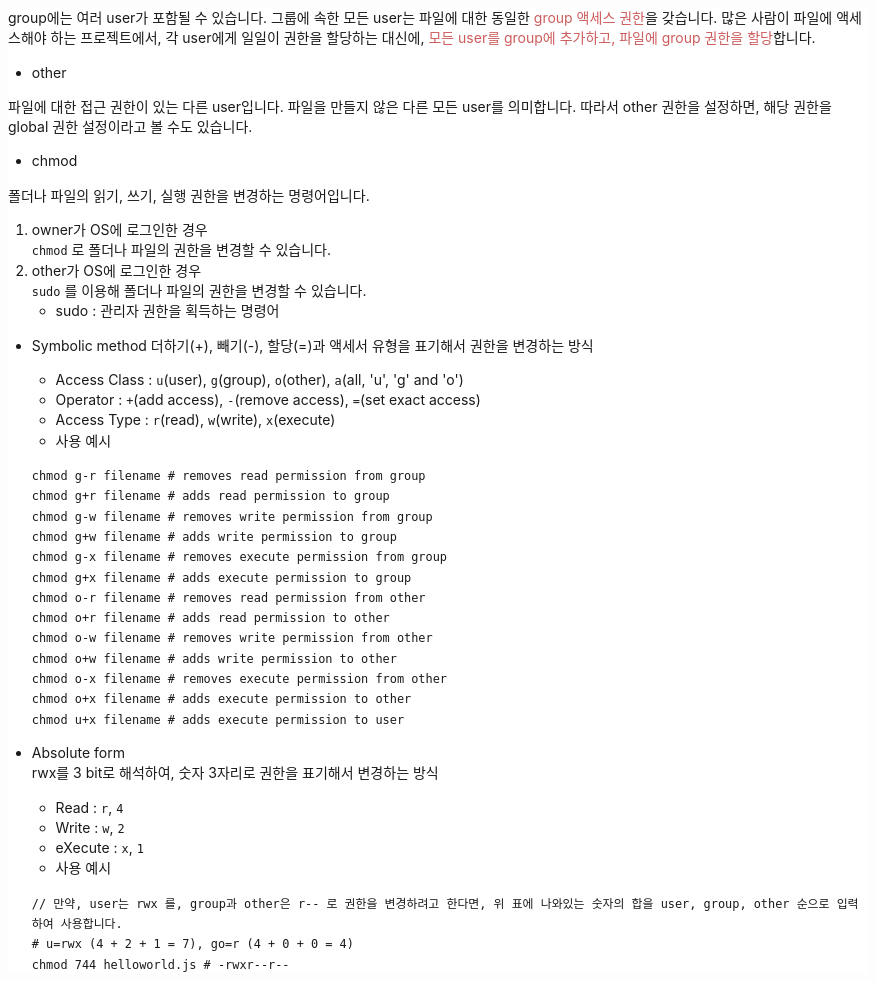 group에는 여러 user가 포함될 수 있습니다. 그룹에 속한 모든 user는 파일에 대한 동일한 <span style="color:indianred">group 액세스 권한</span>을 갖습니다. 많은 사람이 파일에 액세스해야 하는 프로젝트에서, 각 user에게 일일이 권한을 할당하는 대신에, <span style="color:indianred">모든 user를 group에 추가하고, 파일에 group 권한을 할당</span>합니다.

- other

파일에 대한 접근 권한이 있는 다른 user입니다. 파일을 만들지 않은 다른 모든 user를 의미합니다. 따라서 other 권한을 설정하면, 해당 권한을 global 권한 설정이라고 볼 수도 있습니다.

- chmod

폴더나 파일의 읽기, 쓰기, 실행 권한을 변경하는 명령어입니다.

1. owner가 OS에 로그인한 경우 <br>
   `chmod` 로 폴더나 파일의 권한을 변경할 수 있습니다.
2. other가 OS에 로그인한 경우 <br>
   `sudo` 를 이용해 폴더나 파일의 권한을 변경할 수 있습니다.
   - sudo : 관리자 권한을 획득하는 명령어

- Symbolic method
  더하기(+), 빼기(-), 할당(=)과 액세서 유형을 표기해서 권한을 변경하는 방식

  - Access Class : `u`(user), `g`(group), `o`(other), `a`(all, 'u', 'g' and 'o')
  - Operator : `+`(add access), `-`(remove access), `=`(set exact access)
  - Access Type : `r`(read), `w`(write), `x`(execute)
  - 사용 예시

  ```t
  chmod g-r filename # removes read permission from group
  chmod g+r filename # adds read permission to group
  chmod g-w filename # removes write permission from group
  chmod g+w filename # adds write permission to group
  chmod g-x filename # removes execute permission from group
  chmod g+x filename # adds execute permission to group
  chmod o-r filename # removes read permission from other
  chmod o+r filename # adds read permission to other
  chmod o-w filename # removes write permission from other
  chmod o+w filename # adds write permission to other
  chmod o-x filename # removes execute permission from other
  chmod o+x filename # adds execute permission to other
  chmod u+x filename # adds execute permission to user
  ```

- Absolute form <br>
  rwx를 3 bit로 해석하여, 숫자 3자리로 권한을 표기해서 변경하는 방식

  - Read : `r`, `4`
  - Write : `w`, `2`
  - eXecute : `x`, `1`
  - 사용 예시

  ```t
  // 만약, user는 rwx 를, group과 other은 r-- 로 권한을 변경하려고 한다면, 위 표에 나와있는 숫자의 합을 user, group, other 순으로 입력하여 사용합니다.
  # u=rwx (4 + 2 + 1 = 7), go=r (4 + 0 + 0 = 4)
  chmod 744 helloworld.js # -rwxr--r--
  ```
